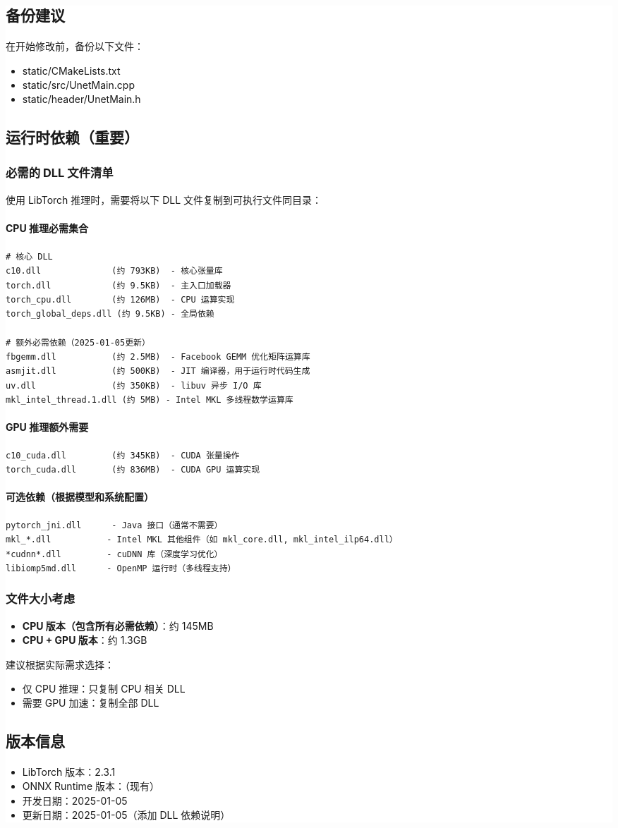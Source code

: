 ## 备份建议

在开始修改前，备份以下文件：
- static/CMakeLists.txt
- static/src/UnetMain.cpp
- static/header/UnetMain.h

## 运行时依赖（重要）

### 必需的 DLL 文件清单

使用 LibTorch 推理时，需要将以下 DLL 文件复制到可执行文件同目录：

#### CPU 推理必需集合
```
# 核心 DLL
c10.dll              (约 793KB)  - 核心张量库
torch.dll            (约 9.5KB)  - 主入口加载器
torch_cpu.dll        (约 126MB)  - CPU 运算实现
torch_global_deps.dll (约 9.5KB) - 全局依赖

# 额外必需依赖（2025-01-05更新）
fbgemm.dll           (约 2.5MB)  - Facebook GEMM 优化矩阵运算库
asmjit.dll           (约 500KB)  - JIT 编译器，用于运行时代码生成
uv.dll               (约 350KB)  - libuv 异步 I/O 库
mkl_intel_thread.1.dll (约 5MB) - Intel MKL 多线程数学运算库
```

#### GPU 推理额外需要
```
c10_cuda.dll         (约 345KB)  - CUDA 张量操作
torch_cuda.dll       (约 836MB)  - CUDA GPU 运算实现
```

#### 可选依赖（根据模型和系统配置）
```
pytorch_jni.dll      - Java 接口（通常不需要）
mkl_*.dll           - Intel MKL 其他组件（如 mkl_core.dll, mkl_intel_ilp64.dll）
*cudnn*.dll         - cuDNN 库（深度学习优化）
libiomp5md.dll      - OpenMP 运行时（多线程支持）
```

### 文件大小考虑

- **CPU 版本（包含所有必需依赖）**：约 145MB
- **CPU + GPU 版本**：约 1.3GB

建议根据实际需求选择：
- 仅 CPU 推理：只复制 CPU 相关 DLL
- 需要 GPU 加速：复制全部 DLL

## 版本信息

- LibTorch 版本：2.3.1
- ONNX Runtime 版本：（现有）
- 开发日期：2025-01-05
- 更新日期：2025-01-05（添加 DLL 依赖说明）